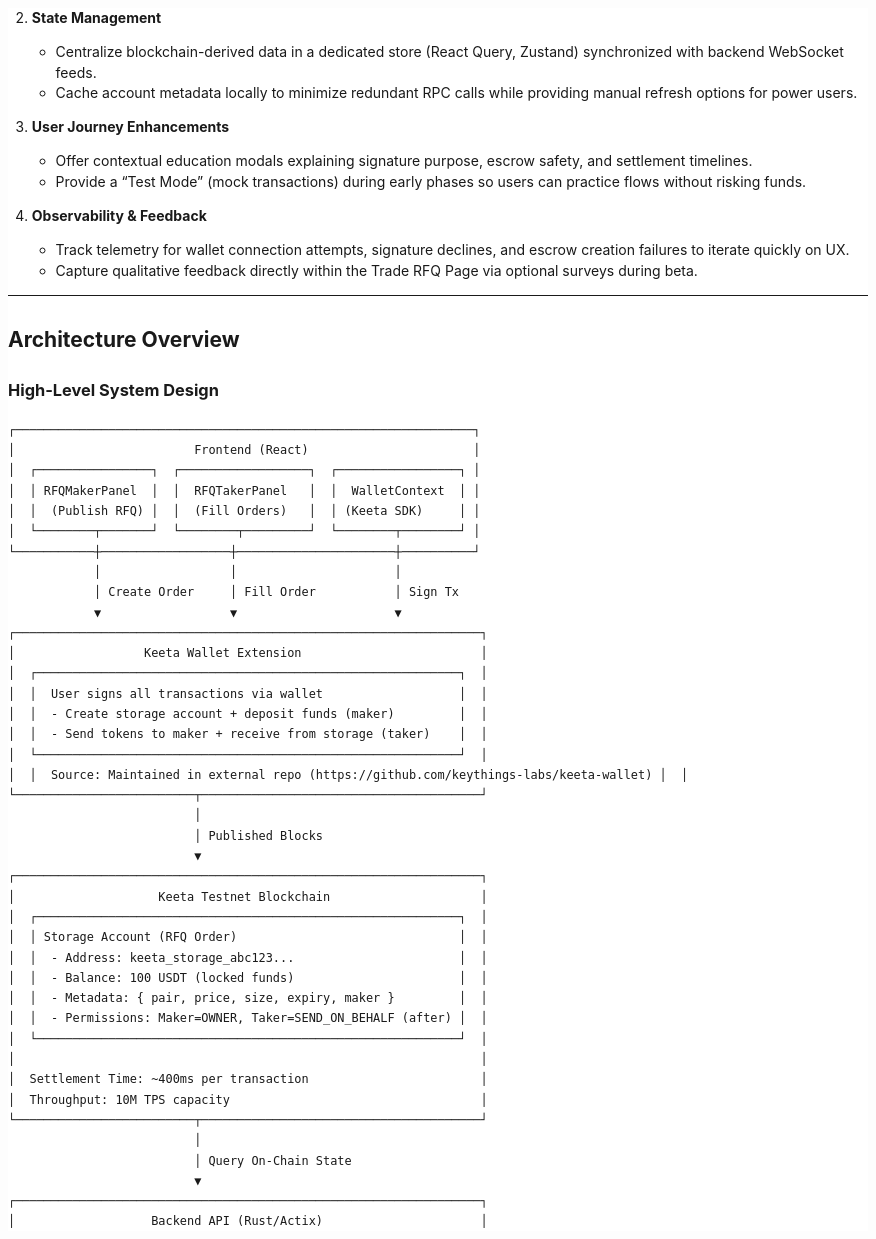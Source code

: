 2. **State Management**
   - Centralize blockchain-derived data in a dedicated store (React Query, Zustand) synchronized with backend WebSocket feeds.
   - Cache account metadata locally to minimize redundant RPC calls while providing manual refresh options for power users.

3. **User Journey Enhancements**
   - Offer contextual education modals explaining signature purpose, escrow safety, and settlement timelines.
   - Provide a “Test Mode” (mock transactions) during early phases so users can practice flows without risking funds.

4. **Observability & Feedback**
   - Track telemetry for wallet connection attempts, signature declines, and escrow creation failures to iterate quickly on UX.
   - Capture qualitative feedback directly within the Trade RFQ Page via optional surveys during beta.

---

## Architecture Overview

### High-Level System Design

```
┌────────────────────────────────────────────────────────────────┐
│                         Frontend (React)                       │
│  ┌────────────────┐  ┌──────────────────┐  ┌─────────────────┐ │
│  │ RFQMakerPanel  │  │  RFQTakerPanel   │  │  WalletContext  │ │
│  │  (Publish RFQ) │  │  (Fill Orders)   │  │ (Keeta SDK)     │ │
│  └────────┬───────┘  └────────┬─────────┘  └────────┬────────┘ │
└───────────┼──────────────────┼──────────────────────┼──────────┘
            │                  │                      │
            │ Create Order     │ Fill Order           │ Sign Tx
            ▼                  ▼                      ▼
┌─────────────────────────────────────────────────────────────────┐
│                  Keeta Wallet Extension                         │
│  ┌───────────────────────────────────────────────────────────┐  │
│  │  User signs all transactions via wallet                   │  │
│  │  - Create storage account + deposit funds (maker)         │  │
│  │  - Send tokens to maker + receive from storage (taker)    │  │
│  └───────────────────────────────────────────────────────────┘  │
│  │  Source: Maintained in external repo (https://github.com/keythings-labs/keeta-wallet) │  │
└─────────────────────────┬───────────────────────────────────────┘
                          │
                          │ Published Blocks
                          ▼
┌─────────────────────────────────────────────────────────────────┐
│                    Keeta Testnet Blockchain                     │
│  ┌───────────────────────────────────────────────────────────┐  │
│  │ Storage Account (RFQ Order)                               │  │
│  │  - Address: keeta_storage_abc123...                       │  │
│  │  - Balance: 100 USDT (locked funds)                       │  │
│  │  - Metadata: { pair, price, size, expiry, maker }         │  │
│  │  - Permissions: Maker=OWNER, Taker=SEND_ON_BEHALF (after) │  │
│  └───────────────────────────────────────────────────────────┘  │
│                                                                 │
│  Settlement Time: ~400ms per transaction                        │
│  Throughput: 10M TPS capacity                                   │
└─────────────────────────┬───────────────────────────────────────┘
                          │
                          │ Query On-Chain State
                          ▼
┌─────────────────────────────────────────────────────────────────┐
│                   Backend API (Rust/Actix)                      │
```
